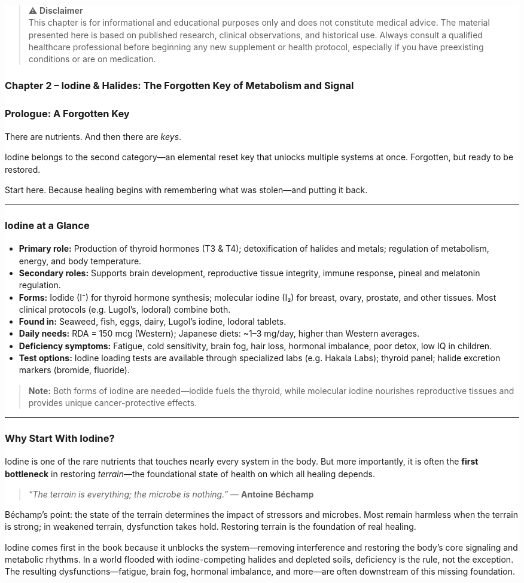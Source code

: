 > ⚠️ **Disclaimer**  
> This chapter is for informational and educational purposes only and does not constitute medical advice. The material presented here is based on published research, clinical observations, and historical use. Always consult a qualified healthcare professional before beginning any new supplement or health protocol, especially if you have preexisting conditions or are on medication.  
  
### Chapter 2 – Iodine & Halides: The Forgotten Key of Metabolism and Signal  
  
### Prologue: A Forgotten Key  
  
There are nutrients. And then there are _keys_.  
  
Iodine belongs to the second category—an elemental reset key that unlocks multiple systems at once. Forgotten, but ready to be restored.  
  
Start here. Because healing begins with remembering what was stolen—and putting it back.  
  
---  
  
### Iodine at a Glance  
  
- **Primary role:** Production of thyroid hormones (T3 & T4); detoxification of halides and metals; regulation of metabolism, energy, and body temperature.  
- **Secondary roles:** Supports brain development, reproductive tissue integrity, immune response, pineal and melatonin regulation.  
- **Forms:** Iodide (I⁻) for thyroid hormone synthesis; molecular iodine (I₂) for breast, ovary, prostate, and other tissues. Most clinical protocols (e.g. Lugol’s, Iodoral) combine both.  
- **Found in:** Seaweed, fish, eggs, dairy, Lugol’s iodine, Iodoral tablets.  
- **Daily needs:** RDA = 150 mcg (Western); Japanese diets: ~1–3 mg/day, higher than Western averages.  
- **Deficiency symptoms:** Fatigue, cold sensitivity, brain fog, hair loss, hormonal imbalance, poor detox, low IQ in children.  
- **Test options:** Iodine loading tests are available through specialized labs (e.g. Hakala Labs); thyroid panel; halide excretion markers (bromide, fluoride).  
  
> **Note:** Both forms of iodine are needed—iodide fuels the thyroid, while molecular iodine nourishes reproductive tissues and provides unique cancer-protective effects.  
  
---  
  
### Why Start With Iodine?  
  
Iodine is one of the rare nutrients that touches nearly every system in the body. But more importantly, it is often the **first bottleneck** in restoring _terrain_—the foundational state of health on which all healing depends.  
  
> _“The terrain is everything; the microbe is nothing.”_ — **Antoine Béchamp**  
  
Béchamp’s point: the state of the terrain determines the impact of stressors and microbes. Most remain harmless when the terrain is strong; in weakened terrain, dysfunction takes hold. Restoring terrain is the foundation of real healing.  
  
Iodine comes first in the book because it unblocks the system—removing interference and restoring the body’s core signaling and metabolic rhythms. In a world flooded with iodine-competing halides and depleted soils, deficiency is the rule, not the exception. The resulting dysfunctions—fatigue, brain fog, hormonal imbalance, and more—are often downstream of this missing foundation.  
  